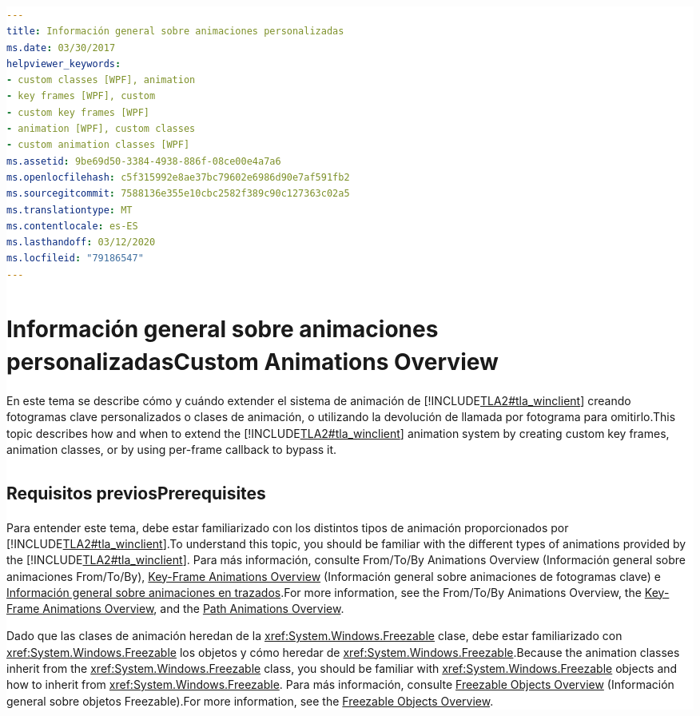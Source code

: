 ```yaml
---
title: Información general sobre animaciones personalizadas
ms.date: 03/30/2017
helpviewer_keywords:
- custom classes [WPF], animation
- key frames [WPF], custom
- custom key frames [WPF]
- animation [WPF], custom classes
- custom animation classes [WPF]
ms.assetid: 9be69d50-3384-4938-886f-08ce00e4a7a6
ms.openlocfilehash: c5f315992e8ae37bc79602e6986d90e7af591fb2
ms.sourcegitcommit: 7588136e355e10cbc2582f389c90c127363c02a5
ms.translationtype: MT
ms.contentlocale: es-ES
ms.lasthandoff: 03/12/2020
ms.locfileid: "79186547"
---
```

# <a name="custom-animations-overview"></a><span data-ttu-id="5d7f3-102">Información general sobre animaciones personalizadas</span><span class="sxs-lookup"><span data-stu-id="5d7f3-102">Custom Animations Overview</span></span>
<span data-ttu-id="5d7f3-103">En este tema se describe cómo y cuándo extender el sistema de animación de [!INCLUDE[TLA2#tla_winclient](../../../../includes/tla2sharptla-winclient-md.md)] creando fotogramas clave personalizados o clases de animación, o utilizando la devolución de llamada por fotograma para omitirlo.</span><span class="sxs-lookup"><span data-stu-id="5d7f3-103">This topic describes how and when to extend the [!INCLUDE[TLA2#tla_winclient](../../../../includes/tla2sharptla-winclient-md.md)] animation system by creating custom key frames, animation classes, or by using per-frame callback to bypass it.</span></span>  
  
<a name="prerequisites"></a>
## <a name="prerequisites"></a><span data-ttu-id="5d7f3-104">Requisitos previos</span><span class="sxs-lookup"><span data-stu-id="5d7f3-104">Prerequisites</span></span>  
 <span data-ttu-id="5d7f3-105">Para entender este tema, debe estar familiarizado con los distintos tipos de animación proporcionados por [!INCLUDE[TLA2#tla_winclient](../../../../includes/tla2sharptla-winclient-md.md)].</span><span class="sxs-lookup"><span data-stu-id="5d7f3-105">To understand this topic, you should be familiar with the different types of animations provided by the [!INCLUDE[TLA2#tla_winclient](../../../../includes/tla2sharptla-winclient-md.md)].</span></span> <span data-ttu-id="5d7f3-106">Para más información, consulte From/To/By Animations Overview (Información general sobre animaciones From/To/By), [Key-Frame Animations Overview](key-frame-animations-overview.md) (Información general sobre animaciones de fotogramas clave) e [Información general sobre animaciones en trazados](path-animations-overview.md).</span><span class="sxs-lookup"><span data-stu-id="5d7f3-106">For more information, see the From/To/By Animations Overview, the [Key-Frame Animations Overview](key-frame-animations-overview.md), and the [Path Animations Overview](path-animations-overview.md).</span></span>  
  
 <span data-ttu-id="5d7f3-107">Dado que las clases de animación heredan de la <xref:System.Windows.Freezable> clase, debe estar familiarizado con <xref:System.Windows.Freezable> los objetos y cómo heredar de <xref:System.Windows.Freezable>.</span><span class="sxs-lookup"><span data-stu-id="5d7f3-107">Because the animation classes inherit from the <xref:System.Windows.Freezable> class, you should be familiar with <xref:System.Windows.Freezable> objects and how to inherit from <xref:System.Windows.Freezable>.</span></span> <span data-ttu-id="5d7f3-108">Para más información, consulte [Freezable Objects Overview](../advanced/freezable-objects-overview.md) (Información general sobre objetos Freezable).</span><span class="sxs-lookup"><span data-stu-id="5d7f3-108">For more information, see the [Freezable Objects Overview](../advanced/freezable-objects-overview.md).</span></span>  
  
